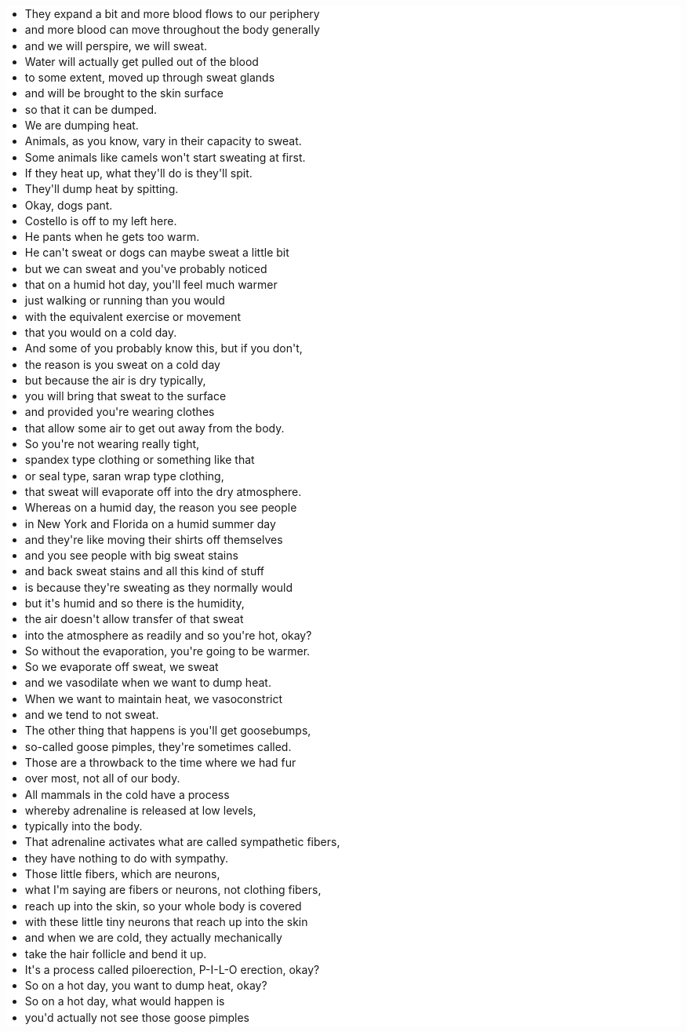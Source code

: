 *  They expand a bit and more blood flows to our periphery
*  and more blood can move throughout the body generally
*  and we will perspire, we will sweat.
*  Water will actually get pulled out of the blood
*  to some extent, moved up through sweat glands
*  and will be brought to the skin surface
*  so that it can be dumped.
*  We are dumping heat.
*  Animals, as you know, vary in their capacity to sweat.
*  Some animals like camels won't start sweating at first.
*  If they heat up, what they'll do is they'll spit.
*  They'll dump heat by spitting.
*  Okay, dogs pant.
*  Costello is off to my left here.
*  He pants when he gets too warm.
*  He can't sweat or dogs can maybe sweat a little bit
*  but we can sweat and you've probably noticed
*  that on a humid hot day, you'll feel much warmer
*  just walking or running than you would
*  with the equivalent exercise or movement
*  that you would on a cold day.
*  And some of you probably know this, but if you don't,
*  the reason is you sweat on a cold day
*  but because the air is dry typically,
*  you will bring that sweat to the surface
*  and provided you're wearing clothes
*  that allow some air to get out away from the body.
*  So you're not wearing really tight,
*  spandex type clothing or something like that
*  or seal type, saran wrap type clothing,
*  that sweat will evaporate off into the dry atmosphere.
*  Whereas on a humid day, the reason you see people
*  in New York and Florida on a humid summer day
*  and they're like moving their shirts off themselves
*  and you see people with big sweat stains
*  and back sweat stains and all this kind of stuff
*  is because they're sweating as they normally would
*  but it's humid and so there is the humidity,
*  the air doesn't allow transfer of that sweat
*  into the atmosphere as readily and so you're hot, okay?
*  So without the evaporation, you're going to be warmer.
*  So we evaporate off sweat, we sweat
*  and we vasodilate when we want to dump heat.
*  When we want to maintain heat, we vasoconstrict
*  and we tend to not sweat.
*  The other thing that happens is you'll get goosebumps,
*  so-called goose pimples, they're sometimes called.
*  Those are a throwback to the time where we had fur
*  over most, not all of our body.
*  All mammals in the cold have a process
*  whereby adrenaline is released at low levels,
*  typically into the body.
*  That adrenaline activates what are called sympathetic fibers,
*  they have nothing to do with sympathy.
*  Those little fibers, which are neurons,
*  what I'm saying are fibers or neurons, not clothing fibers,
*  reach up into the skin, so your whole body is covered
*  with these little tiny neurons that reach up into the skin
*  and when we are cold, they actually mechanically
*  take the hair follicle and bend it up.
*  It's a process called piloerection, P-I-L-O erection, okay?
*  So on a hot day, you want to dump heat, okay?
*  So on a hot day, what would happen is
*  you'd actually not see those goose pimples